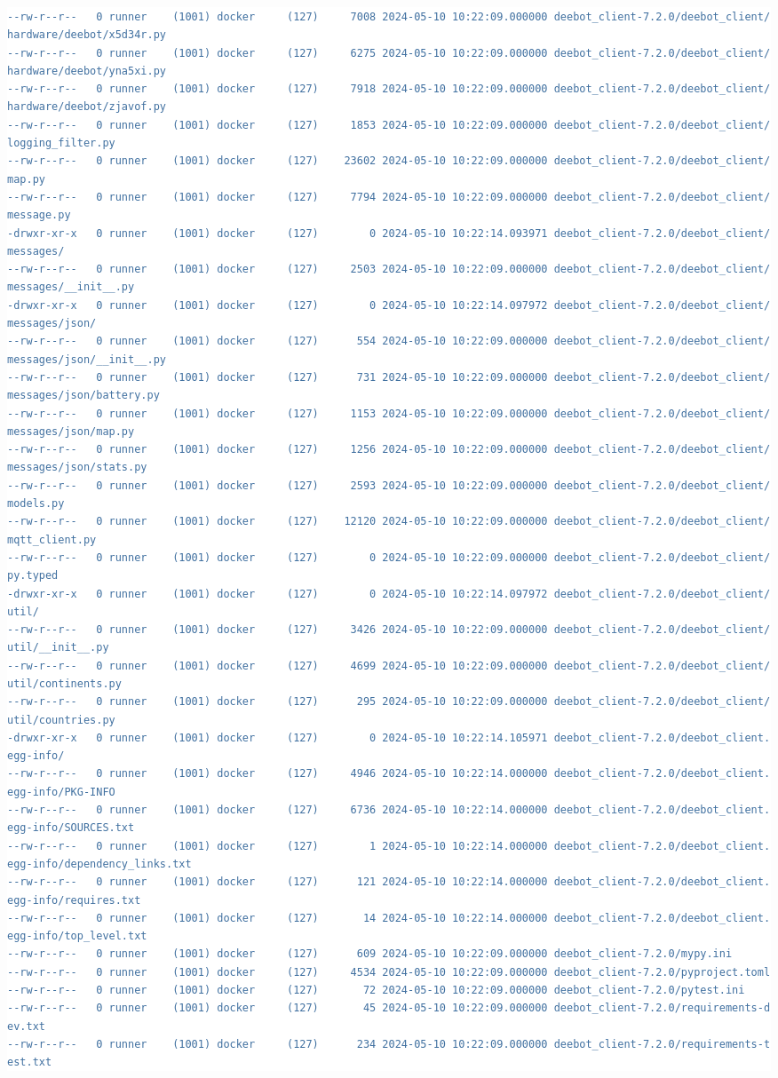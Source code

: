 ```diff
--rw-r--r--   0 runner    (1001) docker     (127)     7008 2024-05-10 10:22:09.000000 deebot_client-7.2.0/deebot_client/hardware/deebot/x5d34r.py
--rw-r--r--   0 runner    (1001) docker     (127)     6275 2024-05-10 10:22:09.000000 deebot_client-7.2.0/deebot_client/hardware/deebot/yna5xi.py
--rw-r--r--   0 runner    (1001) docker     (127)     7918 2024-05-10 10:22:09.000000 deebot_client-7.2.0/deebot_client/hardware/deebot/zjavof.py
--rw-r--r--   0 runner    (1001) docker     (127)     1853 2024-05-10 10:22:09.000000 deebot_client-7.2.0/deebot_client/logging_filter.py
--rw-r--r--   0 runner    (1001) docker     (127)    23602 2024-05-10 10:22:09.000000 deebot_client-7.2.0/deebot_client/map.py
--rw-r--r--   0 runner    (1001) docker     (127)     7794 2024-05-10 10:22:09.000000 deebot_client-7.2.0/deebot_client/message.py
-drwxr-xr-x   0 runner    (1001) docker     (127)        0 2024-05-10 10:22:14.093971 deebot_client-7.2.0/deebot_client/messages/
--rw-r--r--   0 runner    (1001) docker     (127)     2503 2024-05-10 10:22:09.000000 deebot_client-7.2.0/deebot_client/messages/__init__.py
-drwxr-xr-x   0 runner    (1001) docker     (127)        0 2024-05-10 10:22:14.097972 deebot_client-7.2.0/deebot_client/messages/json/
--rw-r--r--   0 runner    (1001) docker     (127)      554 2024-05-10 10:22:09.000000 deebot_client-7.2.0/deebot_client/messages/json/__init__.py
--rw-r--r--   0 runner    (1001) docker     (127)      731 2024-05-10 10:22:09.000000 deebot_client-7.2.0/deebot_client/messages/json/battery.py
--rw-r--r--   0 runner    (1001) docker     (127)     1153 2024-05-10 10:22:09.000000 deebot_client-7.2.0/deebot_client/messages/json/map.py
--rw-r--r--   0 runner    (1001) docker     (127)     1256 2024-05-10 10:22:09.000000 deebot_client-7.2.0/deebot_client/messages/json/stats.py
--rw-r--r--   0 runner    (1001) docker     (127)     2593 2024-05-10 10:22:09.000000 deebot_client-7.2.0/deebot_client/models.py
--rw-r--r--   0 runner    (1001) docker     (127)    12120 2024-05-10 10:22:09.000000 deebot_client-7.2.0/deebot_client/mqtt_client.py
--rw-r--r--   0 runner    (1001) docker     (127)        0 2024-05-10 10:22:09.000000 deebot_client-7.2.0/deebot_client/py.typed
-drwxr-xr-x   0 runner    (1001) docker     (127)        0 2024-05-10 10:22:14.097972 deebot_client-7.2.0/deebot_client/util/
--rw-r--r--   0 runner    (1001) docker     (127)     3426 2024-05-10 10:22:09.000000 deebot_client-7.2.0/deebot_client/util/__init__.py
--rw-r--r--   0 runner    (1001) docker     (127)     4699 2024-05-10 10:22:09.000000 deebot_client-7.2.0/deebot_client/util/continents.py
--rw-r--r--   0 runner    (1001) docker     (127)      295 2024-05-10 10:22:09.000000 deebot_client-7.2.0/deebot_client/util/countries.py
-drwxr-xr-x   0 runner    (1001) docker     (127)        0 2024-05-10 10:22:14.105971 deebot_client-7.2.0/deebot_client.egg-info/
--rw-r--r--   0 runner    (1001) docker     (127)     4946 2024-05-10 10:22:14.000000 deebot_client-7.2.0/deebot_client.egg-info/PKG-INFO
--rw-r--r--   0 runner    (1001) docker     (127)     6736 2024-05-10 10:22:14.000000 deebot_client-7.2.0/deebot_client.egg-info/SOURCES.txt
--rw-r--r--   0 runner    (1001) docker     (127)        1 2024-05-10 10:22:14.000000 deebot_client-7.2.0/deebot_client.egg-info/dependency_links.txt
--rw-r--r--   0 runner    (1001) docker     (127)      121 2024-05-10 10:22:14.000000 deebot_client-7.2.0/deebot_client.egg-info/requires.txt
--rw-r--r--   0 runner    (1001) docker     (127)       14 2024-05-10 10:22:14.000000 deebot_client-7.2.0/deebot_client.egg-info/top_level.txt
--rw-r--r--   0 runner    (1001) docker     (127)      609 2024-05-10 10:22:09.000000 deebot_client-7.2.0/mypy.ini
--rw-r--r--   0 runner    (1001) docker     (127)     4534 2024-05-10 10:22:09.000000 deebot_client-7.2.0/pyproject.toml
--rw-r--r--   0 runner    (1001) docker     (127)       72 2024-05-10 10:22:09.000000 deebot_client-7.2.0/pytest.ini
--rw-r--r--   0 runner    (1001) docker     (127)       45 2024-05-10 10:22:09.000000 deebot_client-7.2.0/requirements-dev.txt
--rw-r--r--   0 runner    (1001) docker     (127)      234 2024-05-10 10:22:09.000000 deebot_client-7.2.0/requirements-test.txt
```